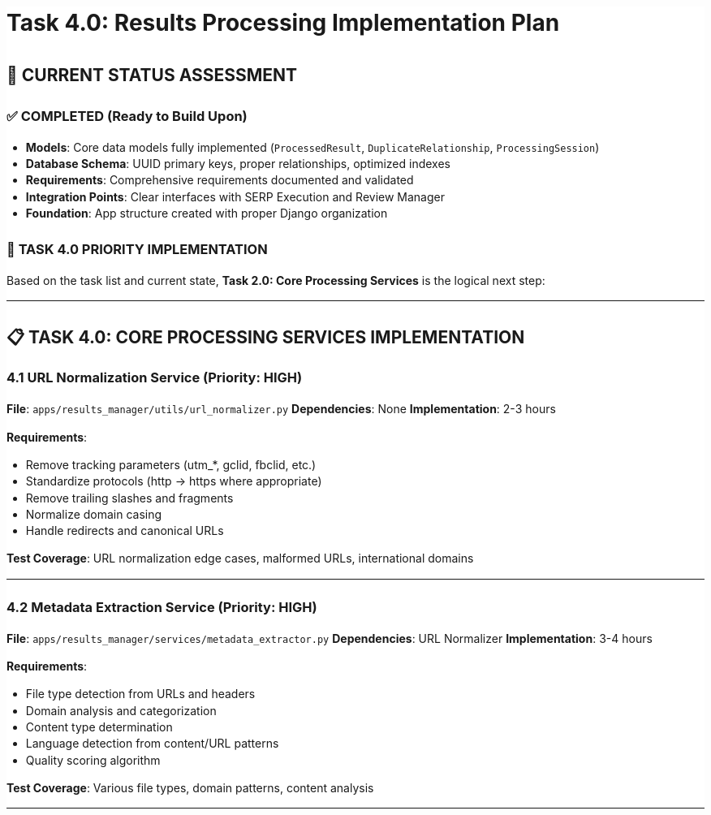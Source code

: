 # Task 4.0: Results Processing Implementation Plan

## 🎯 **CURRENT STATUS ASSESSMENT**

### ✅ **COMPLETED (Ready to Build Upon)**
- **Models**: Core data models fully implemented (`ProcessedResult`, `DuplicateRelationship`, `ProcessingSession`)
- **Database Schema**: UUID primary keys, proper relationships, optimized indexes
- **Requirements**: Comprehensive requirements documented and validated
- **Integration Points**: Clear interfaces with SERP Execution and Review Manager
- **Foundation**: App structure created with proper Django organization

### 🔧 **TASK 4.0 PRIORITY IMPLEMENTATION**

Based on the task list and current state, **Task 2.0: Core Processing Services** is the logical next step:

---

## 📋 **TASK 4.0: CORE PROCESSING SERVICES IMPLEMENTATION**

### **4.1 URL Normalization Service** (Priority: HIGH)
**File**: `apps/results_manager/utils/url_normalizer.py`
**Dependencies**: None
**Implementation**: 2-3 hours

**Requirements**:
- Remove tracking parameters (utm_*, gclid, fbclid, etc.)
- Standardize protocols (http → https where appropriate)
- Remove trailing slashes and fragments
- Normalize domain casing
- Handle redirects and canonical URLs

**Test Coverage**: URL normalization edge cases, malformed URLs, international domains

---

### **4.2 Metadata Extraction Service** (Priority: HIGH)
**File**: `apps/results_manager/services/metadata_extractor.py`
**Dependencies**: URL Normalizer
**Implementation**: 3-4 hours

**Requirements**:
- File type detection from URLs and headers
- Domain analysis and categorization
- Content type determination
- Language detection from content/URL patterns
- Quality scoring algorithm

**Test Coverage**: Various file types, domain patterns, content analysis

---
